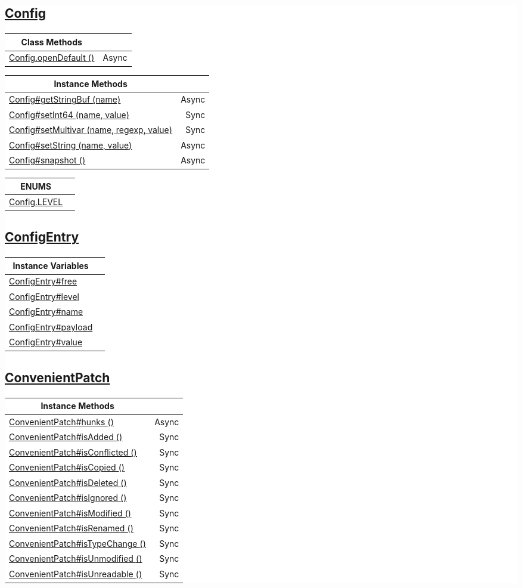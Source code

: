 
## <a name='Config'></a>[Config](/api/config/)

| Class Methods |  |
| --- | ---: |
| [<span>Config.</span>openDefault <span>()</span>](/api/config/#openDefault) |  <span class="tags"><span class="async">Async</span></span> |

| Instance Methods |  |
| --- | ---: |
| [<span>Config#</span>getStringBuf <span>(name)</span>](/api/config/#getStringBuf) |  <span class="tags"><span class="async">Async</span></span> |
| [<span>Config#</span>setInt64 <span>(name, value)</span>](/api/config/#setInt64) |  <span class="tags"><span class="sync">Sync</span></span> |
| [<span>Config#</span>setMultivar <span>(name, regexp, value)</span>](/api/config/#setMultivar) |  <span class="tags"><span class="sync">Sync</span></span> |
| [<span>Config#</span>setString <span>(name, value)</span>](/api/config/#setString) |  <span class="tags"><span class="async">Async</span></span> |
| [<span>Config#</span>snapshot <span>()</span>](/api/config/#snapshot) |  <span class="tags"><span class="async">Async</span></span> |

| ENUMS |  |
| --- | ---: |
| [<span>Config.</span>LEVEL](/api/config/#LEVEL)|  |


## <a name='ConfigEntry'></a>[ConfigEntry](/api/config_entry/)

| Instance Variables |  |
| --- | ---: |
| [<span>ConfigEntry#</span>free](/api/config_entry/#free) |  |
| [<span>ConfigEntry#</span>level](/api/config_entry/#level) |  |
| [<span>ConfigEntry#</span>name](/api/config_entry/#name) |  |
| [<span>ConfigEntry#</span>payload](/api/config_entry/#payload) |  |
| [<span>ConfigEntry#</span>value](/api/config_entry/#value) |  |


## <a name='ConvenientPatch'></a>[ConvenientPatch](/api/convenient_patch/)

| Instance Methods |  |
| --- | ---: |
| [<span>ConvenientPatch#</span>hunks <span>()</span>](/api/convenient_patch/#hunks) |  <span class="tags"><span class="async">Async</span></span> |
| [<span>ConvenientPatch#</span>isAdded <span>()</span>](/api/convenient_patch/#isAdded) |  <span class="tags"><span class="sync">Sync</span></span> |
| [<span>ConvenientPatch#</span>isConflicted <span>()</span>](/api/convenient_patch/#isConflicted) |  <span class="tags"><span class="sync">Sync</span></span> |
| [<span>ConvenientPatch#</span>isCopied <span>()</span>](/api/convenient_patch/#isCopied) |  <span class="tags"><span class="sync">Sync</span></span> |
| [<span>ConvenientPatch#</span>isDeleted <span>()</span>](/api/convenient_patch/#isDeleted) |  <span class="tags"><span class="sync">Sync</span></span> |
| [<span>ConvenientPatch#</span>isIgnored <span>()</span>](/api/convenient_patch/#isIgnored) |  <span class="tags"><span class="sync">Sync</span></span> |
| [<span>ConvenientPatch#</span>isModified <span>()</span>](/api/convenient_patch/#isModified) |  <span class="tags"><span class="sync">Sync</span></span> |
| [<span>ConvenientPatch#</span>isRenamed <span>()</span>](/api/convenient_patch/#isRenamed) |  <span class="tags"><span class="sync">Sync</span></span> |
| [<span>ConvenientPatch#</span>isTypeChange <span>()</span>](/api/convenient_patch/#isTypeChange) |  <span class="tags"><span class="sync">Sync</span></span> |
| [<span>ConvenientPatch#</span>isUnmodified <span>()</span>](/api/convenient_patch/#isUnmodified) |  <span class="tags"><span class="sync">Sync</span></span> |
| [<span>ConvenientPatch#</span>isUnreadable <span>()</span>](/api/convenient_patch/#isUnreadable) |  <span class="tags"><span class="sync">Sync</span></span> |